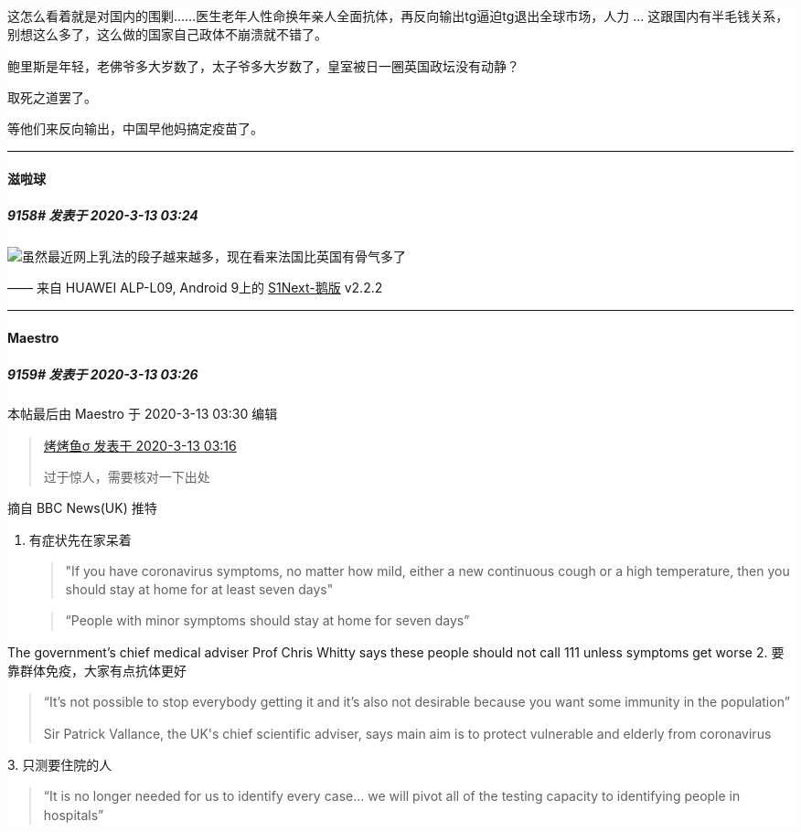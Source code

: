 这怎么看着就是对国内的围剿……医生老年人性命换年亲人全面抗体，再反向输出tg逼迫tg退出全球市场，人力 ...</blockquote>
这跟国内有半毛钱关系，别想这么多了，这么做的国家自己政体不崩溃就不错了。

鲍里斯是年轻，老佛爷多大岁数了，太子爷多大岁数了，皇室被日一圈英国政坛没有动静？

取死之道罢了。


等他们来反向输出，中国早他妈搞定疫苗了。







-----

####  滋啦球  
##### 9158#       发表于 2020-3-13 03:24



<img src="https://static.saraba1st.com/image/smiley/face2017/001.png" referrerpolicy="no-referrer">虽然最近网上乳法的段子越来越多，现在看来法国比英国有骨气多了

—— 来自 HUAWEI ALP-L09, Android 9上的 [S1Next-鹅版](https://github.com/ykrank/S1-Next/releases) v2.2.2







-----

####  Maestro  
##### 9159#       发表于 2020-3-13 03:26



 本帖最后由 Maestro 于 2020-3-13 03:30 编辑 
<blockquote><a href="httphttps://bbs.saraba1st.com/2b/forum.php?mod=redirect&amp;goto=findpost&amp;pid=46714329&amp;ptid=1918099" target="_blank">烤烤鱼σ 发表于 2020-3-13 03:16</a>

过于惊人，需要核对一下出处</blockquote>
摘自 BBC News(UK) 推特


1. 有症状先在家呆着 <blockquote>"If you have coronavirus symptoms, no matter how mild, either a new continuous cough or a high temperature, then you should stay at home for at least seven days"</blockquote><blockquote>“People with minor symptoms should stay at home for seven days”


The government’s chief medical adviser Prof Chris Whitty says these people should not call 111 unless symptoms get worse</blockquote>
2. 要靠群体免疫，大家有点抗体更好 <blockquote>“It’s not possible to stop everybody getting it and it’s also not desirable because you want some immunity in the population”


Sir Patrick Vallance, the UK's chief scientific adviser, says main aim is to protect vulnerable and elderly from coronavirus</blockquote>
3. 只测要住院的人 <blockquote>“It is no longer needed for us to identify every case… we will pivot all of the testing capacity to identifying people in hospitals”
